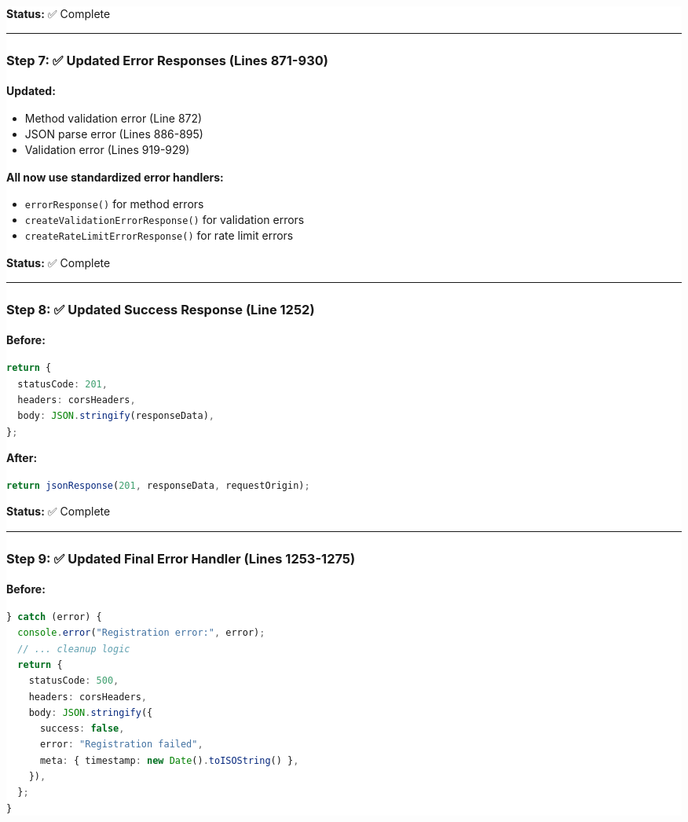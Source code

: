 **Status:** ✅ Complete

---

### Step 7: ✅ Updated Error Responses (Lines 871-930)

**Updated:**
- Method validation error (Line 872)
- JSON parse error (Lines 886-895)
- Validation error (Lines 919-929)

**All now use standardized error handlers:**
- `errorResponse()` for method errors
- `createValidationErrorResponse()` for validation errors
- `createRateLimitErrorResponse()` for rate limit errors

**Status:** ✅ Complete

---

### Step 8: ✅ Updated Success Response (Line 1252)

**Before:**
```typescript
return {
  statusCode: 201,
  headers: corsHeaders,
  body: JSON.stringify(responseData),
};
```

**After:**
```typescript
return jsonResponse(201, responseData, requestOrigin);
```

**Status:** ✅ Complete

---

### Step 9: ✅ Updated Final Error Handler (Lines 1253-1275)

**Before:**
```typescript
} catch (error) {
  console.error("Registration error:", error);
  // ... cleanup logic
  return {
    statusCode: 500,
    headers: corsHeaders,
    body: JSON.stringify({
      success: false,
      error: "Registration failed",
      meta: { timestamp: new Date().toISOString() },
    }),
  };
}
```
